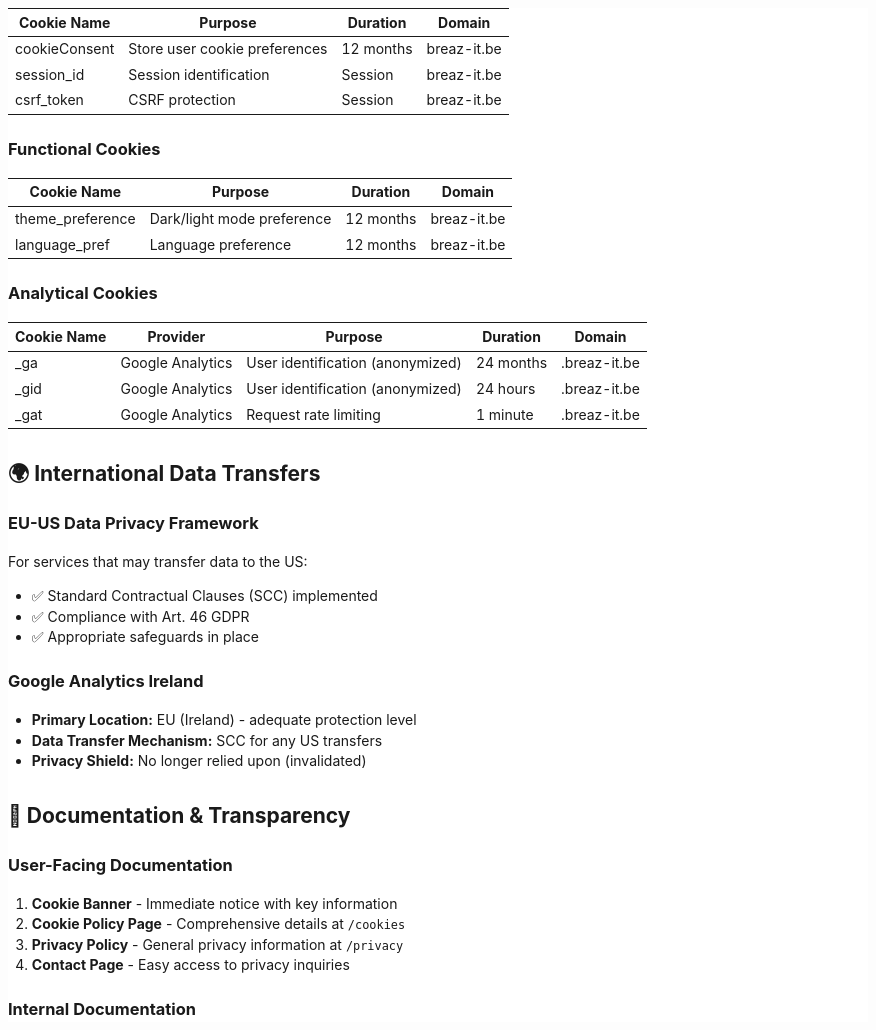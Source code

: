 | Cookie Name | Purpose | Duration | Domain |
|-------------|---------|----------|--------|
| cookieConsent | Store user cookie preferences | 12 months | breaz-it.be |
| session_id | Session identification | Session | breaz-it.be |
| csrf_token | CSRF protection | Session | breaz-it.be |

### Functional Cookies

| Cookie Name | Purpose | Duration | Domain |
|-------------|---------|----------|--------|
| theme_preference | Dark/light mode preference | 12 months | breaz-it.be |
| language_pref | Language preference | 12 months | breaz-it.be |

### Analytical Cookies

| Cookie Name | Provider | Purpose | Duration | Domain |
|-------------|----------|---------|----------|--------|
| _ga | Google Analytics | User identification (anonymized) | 24 months | .breaz-it.be |
| _gid | Google Analytics | User identification (anonymized) | 24 hours | .breaz-it.be |
| _gat | Google Analytics | Request rate limiting | 1 minute | .breaz-it.be |

## 🌍 International Data Transfers

### EU-US Data Privacy Framework

For services that may transfer data to the US:
- ✅ Standard Contractual Clauses (SCC) implemented
- ✅ Compliance with Art. 46 GDPR
- ✅ Appropriate safeguards in place

### Google Analytics Ireland
- **Primary Location:** EU (Ireland) - adequate protection level
- **Data Transfer Mechanism:** SCC for any US transfers
- **Privacy Shield:** No longer relied upon (invalidated)

## 📝 Documentation & Transparency

### User-Facing Documentation

1. **Cookie Banner** - Immediate notice with key information
2. **Cookie Policy Page** - Comprehensive details at `/cookies`
3. **Privacy Policy** - General privacy information at `/privacy`
4. **Contact Page** - Easy access to privacy inquiries

### Internal Documentation
